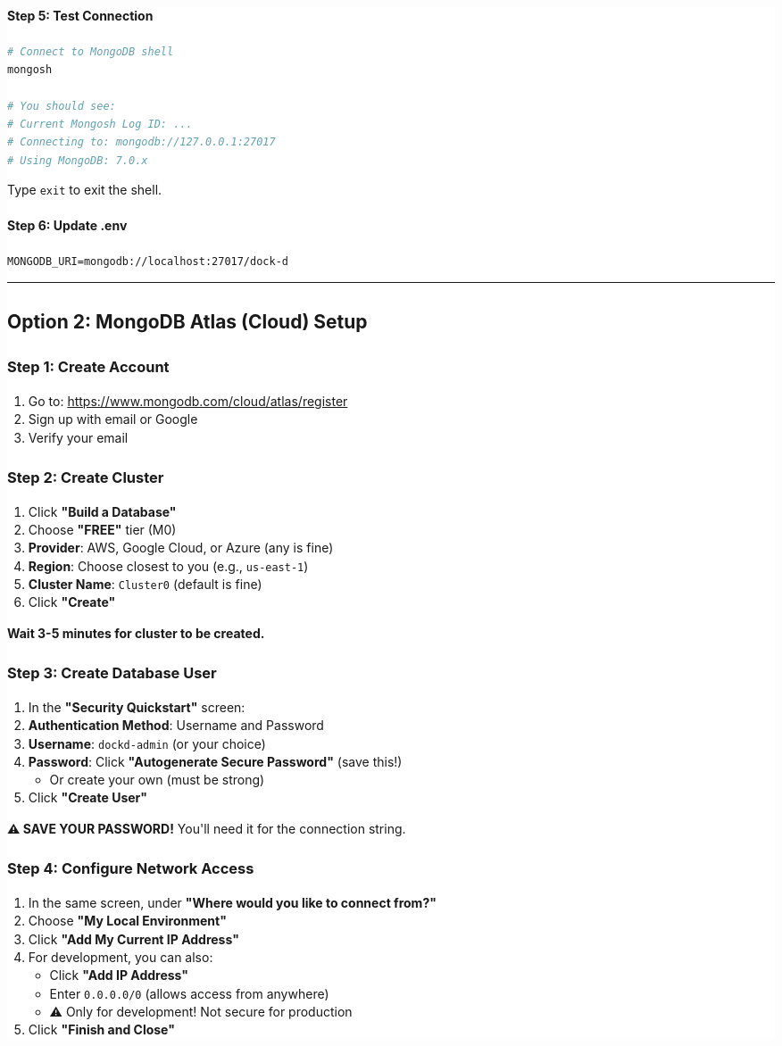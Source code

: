 #### Step 5: Test Connection
```bash
# Connect to MongoDB shell
mongosh

# You should see:
# Current Mongosh Log ID: ...
# Connecting to: mongodb://127.0.0.1:27017
# Using MongoDB: 7.0.x
```

Type `exit` to exit the shell.

#### Step 6: Update .env
```env
MONGODB_URI=mongodb://localhost:27017/dock-d
```

---

## Option 2: MongoDB Atlas (Cloud) Setup

### Step 1: Create Account
1. Go to: https://www.mongodb.com/cloud/atlas/register
2. Sign up with email or Google
3. Verify your email

### Step 2: Create Cluster
1. Click **"Build a Database"**
2. Choose **"FREE"** tier (M0)
3. **Provider**: AWS, Google Cloud, or Azure (any is fine)
4. **Region**: Choose closest to you (e.g., `us-east-1`)
5. **Cluster Name**: `Cluster0` (default is fine)
6. Click **"Create"**

**Wait 3-5 minutes for cluster to be created.**

### Step 3: Create Database User
1. In the **"Security Quickstart"** screen:
2. **Authentication Method**: Username and Password
3. **Username**: `dockd-admin` (or your choice)
4. **Password**: Click **"Autogenerate Secure Password"** (save this!)
   - Or create your own (must be strong)
5. Click **"Create User"**

**⚠️ SAVE YOUR PASSWORD!** You'll need it for the connection string.

### Step 4: Configure Network Access
1. In the same screen, under **"Where would you like to connect from?"**
2. Choose **"My Local Environment"**
3. Click **"Add My Current IP Address"**
4. For development, you can also:
   - Click **"Add IP Address"**
   - Enter `0.0.0.0/0` (allows access from anywhere)
   - ⚠️ Only for development! Not secure for production
5. Click **"Finish and Close"**
